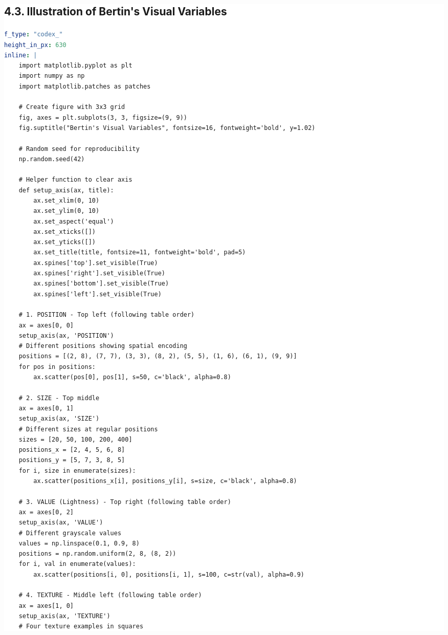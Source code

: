 



## 4.3. Illustration of Bertin's Visual Variables

```yaml
f_type: "codex_"
height_in_px: 630
inline: |
    import matplotlib.pyplot as plt
    import numpy as np
    import matplotlib.patches as patches
    
    # Create figure with 3x3 grid
    fig, axes = plt.subplots(3, 3, figsize=(9, 9))
    fig.suptitle("Bertin's Visual Variables", fontsize=16, fontweight='bold', y=1.02)
    
    # Random seed for reproducibility
    np.random.seed(42)
    
    # Helper function to clear axis
    def setup_axis(ax, title):
        ax.set_xlim(0, 10)
        ax.set_ylim(0, 10)
        ax.set_aspect('equal')
        ax.set_xticks([])
        ax.set_yticks([])
        ax.set_title(title, fontsize=11, fontweight='bold', pad=5)
        ax.spines['top'].set_visible(True)
        ax.spines['right'].set_visible(True)
        ax.spines['bottom'].set_visible(True)
        ax.spines['left'].set_visible(True)
    
    # 1. POSITION - Top left (following table order)
    ax = axes[0, 0]
    setup_axis(ax, 'POSITION')
    # Different positions showing spatial encoding
    positions = [(2, 8), (7, 7), (3, 3), (8, 2), (5, 5), (1, 6), (6, 1), (9, 9)]
    for pos in positions:
        ax.scatter(pos[0], pos[1], s=50, c='black', alpha=0.8)
    
    # 2. SIZE - Top middle
    ax = axes[0, 1]
    setup_axis(ax, 'SIZE')
    # Different sizes at regular positions
    sizes = [20, 50, 100, 200, 400]
    positions_x = [2, 4, 5, 6, 8]
    positions_y = [5, 7, 3, 8, 5]
    for i, size in enumerate(sizes):
        ax.scatter(positions_x[i], positions_y[i], s=size, c='black', alpha=0.8)
    
    # 3. VALUE (Lightness) - Top right (following table order)
    ax = axes[0, 2]
    setup_axis(ax, 'VALUE')
    # Different grayscale values
    values = np.linspace(0.1, 0.9, 8)
    positions = np.random.uniform(2, 8, (8, 2))
    for i, val in enumerate(values):
        ax.scatter(positions[i, 0], positions[i, 1], s=100, c=str(val), alpha=0.9)
    
    # 4. TEXTURE - Middle left (following table order)
    ax = axes[1, 0]
    setup_axis(ax, 'TEXTURE')
    # Four texture examples in squares
```